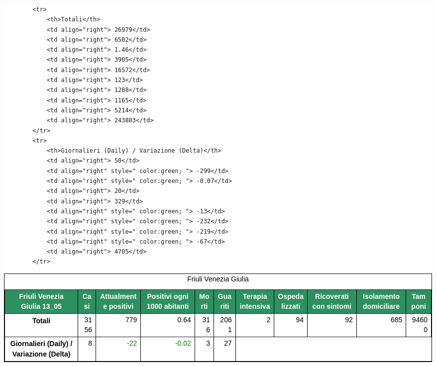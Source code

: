 			<tr>
				<th>Totali</th>
				<td align="right"> 26979</td>
				<td align="right"> 6502</td>
				<td align="right"> 1.46</td>
				<td align="right"> 3905</td>
				<td align="right"> 16572</td>
				<td align="right"> 123</td>
				<td align="right"> 1288</td>
				<td align="right"> 1165</td>
				<td align="right"> 5214</td>
				<td align="right"> 243883</td>
			</tr>
			<tr>
				<th>Giornalieri (Daily) / Variazione (Delta)</th>
				<td align="right"> 50</td>
				<td align="right" style=" color:green; "> -299</td>
				<td align="right" style=" color:green; "> -0.07</td>
				<td align="right"> 20</td>
				<td align="right"> 329</td>
				<td align="right" style=" color:green; "> -13</td>
				<td align="right" style=" color:green; "> -232</td>
				<td align="right" style=" color:green; "> -219</td>
				<td align="right" style=" color:green; "> -67</td>
				<td align="right"> 4705</td>
			</tr>
</table>

<table style=" color:black; font-size:12; font-family:arial; text-align:center; " cellpadding="2.5" cellspacing="0" border="1" bordercolor="black" bgcolor="#FFFFFF">
			<caption>Friuli Venezia Giulia</caption>
			<tr style="color:#FFFFFF;background:#2E9061">
				<th>Friuli Venezia Giulia 13_05</th>
				<th>Casi</th>
				<th>Attualmente positivi</th>
				<th>Positivi ogni 1000 abitanti</th>
				<th>Morti</th>
				<th>Guariti</th>
				<th>Terapia intensiva</th>
				<th>Ospedalizzati</th>
				<th>Ricoverati con sintomi</th>
				<th>Isolamento domiciliare</th>
				<th>Tamponi</th>
			</tr>
			<tr>
				<th>Totali</th>
				<td align="right"> 3156</td>
				<td align="right"> 779</td>
				<td align="right"> 0.64</td>
				<td align="right"> 316</td>
				<td align="right"> 2061</td>
				<td align="right"> 2</td>
				<td align="right"> 94</td>
				<td align="right"> 92</td>
				<td align="right"> 685</td>
				<td align="right"> 94600</td>
			</tr>
			<tr>
				<th>Giornalieri (Daily) / Variazione (Delta)</th>
				<td align="right"> 8</td>
				<td align="right" style=" color:green; "> -22</td>
				<td align="right" style=" color:green; "> -0.02</td>
				<td align="right"> 3</td>
				<td align="right"> 27</td>